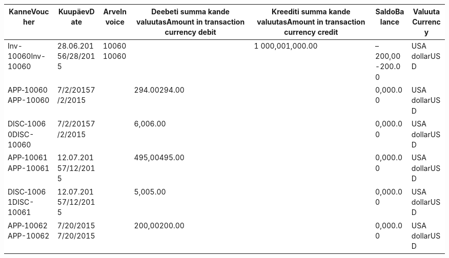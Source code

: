 | <span data-ttu-id="7f45c-319">Kanne</span><span class="sxs-lookup"><span data-stu-id="7f45c-319">Voucher</span></span>    | <span data-ttu-id="7f45c-320">Kuupäev</span><span class="sxs-lookup"><span data-stu-id="7f45c-320">Date</span></span>      | <span data-ttu-id="7f45c-321">Arve</span><span class="sxs-lookup"><span data-stu-id="7f45c-321">Invoice</span></span> | <span data-ttu-id="7f45c-322">Deebeti summa kande valuutas</span><span class="sxs-lookup"><span data-stu-id="7f45c-322">Amount in transaction currency debit</span></span> | <span data-ttu-id="7f45c-323">Kreediti summa kande valuutas</span><span class="sxs-lookup"><span data-stu-id="7f45c-323">Amount in transaction currency credit</span></span> | <span data-ttu-id="7f45c-324">Saldo</span><span class="sxs-lookup"><span data-stu-id="7f45c-324">Balance</span></span> | <span data-ttu-id="7f45c-325">Valuuta</span><span class="sxs-lookup"><span data-stu-id="7f45c-325">Currency</span></span> |
|------------|-----------|---------|--------------------------------------|---------------------------------------|---------|----------|
| <span data-ttu-id="7f45c-326">Inv-10060</span><span class="sxs-lookup"><span data-stu-id="7f45c-326">Inv-10060</span></span>  | <span data-ttu-id="7f45c-327">28.06.2015</span><span class="sxs-lookup"><span data-stu-id="7f45c-327">6/28/2015</span></span> | <span data-ttu-id="7f45c-328">10060</span><span class="sxs-lookup"><span data-stu-id="7f45c-328">10060</span></span>   |                                      | <span data-ttu-id="7f45c-329">1 000,00</span><span class="sxs-lookup"><span data-stu-id="7f45c-329">1,000.00</span></span>                              | <span data-ttu-id="7f45c-330">–200,00</span><span class="sxs-lookup"><span data-stu-id="7f45c-330">-200.00</span></span> | <span data-ttu-id="7f45c-331">USA dollar</span><span class="sxs-lookup"><span data-stu-id="7f45c-331">USD</span></span>      |
| <span data-ttu-id="7f45c-332">APP‑10060</span><span class="sxs-lookup"><span data-stu-id="7f45c-332">APP-10060</span></span>  | <span data-ttu-id="7f45c-333">7/2/2015</span><span class="sxs-lookup"><span data-stu-id="7f45c-333">7/2/2015</span></span>  |         | <span data-ttu-id="7f45c-334">294.00</span><span class="sxs-lookup"><span data-stu-id="7f45c-334">294.00</span></span>                               |                                       | <span data-ttu-id="7f45c-335">0,00</span><span class="sxs-lookup"><span data-stu-id="7f45c-335">0.00</span></span>    | <span data-ttu-id="7f45c-336">USA dollar</span><span class="sxs-lookup"><span data-stu-id="7f45c-336">USD</span></span>      |
| <span data-ttu-id="7f45c-337">DISC‑10060</span><span class="sxs-lookup"><span data-stu-id="7f45c-337">DISC-10060</span></span> | <span data-ttu-id="7f45c-338">7/2/2015</span><span class="sxs-lookup"><span data-stu-id="7f45c-338">7/2/2015</span></span>  |         | <span data-ttu-id="7f45c-339">6,00</span><span class="sxs-lookup"><span data-stu-id="7f45c-339">6.00</span></span>                                 |                                       | <span data-ttu-id="7f45c-340">0,00</span><span class="sxs-lookup"><span data-stu-id="7f45c-340">0.00</span></span>    | <span data-ttu-id="7f45c-341">USA dollar</span><span class="sxs-lookup"><span data-stu-id="7f45c-341">USD</span></span>      |
| <span data-ttu-id="7f45c-342">APP‑10061</span><span class="sxs-lookup"><span data-stu-id="7f45c-342">APP-10061</span></span>  | <span data-ttu-id="7f45c-343">12.07.2015</span><span class="sxs-lookup"><span data-stu-id="7f45c-343">7/12/2015</span></span> |         | <span data-ttu-id="7f45c-344">495,00</span><span class="sxs-lookup"><span data-stu-id="7f45c-344">495.00</span></span>                               |                                       | <span data-ttu-id="7f45c-345">0,00</span><span class="sxs-lookup"><span data-stu-id="7f45c-345">0.00</span></span>    | <span data-ttu-id="7f45c-346">USA dollar</span><span class="sxs-lookup"><span data-stu-id="7f45c-346">USD</span></span>      |
| <span data-ttu-id="7f45c-347">DISC‑10061</span><span class="sxs-lookup"><span data-stu-id="7f45c-347">DISC-10061</span></span> | <span data-ttu-id="7f45c-348">12.07.2015</span><span class="sxs-lookup"><span data-stu-id="7f45c-348">7/12/2015</span></span> |         | <span data-ttu-id="7f45c-349">5,00</span><span class="sxs-lookup"><span data-stu-id="7f45c-349">5.00</span></span>                                 |                                       | <span data-ttu-id="7f45c-350">0,00</span><span class="sxs-lookup"><span data-stu-id="7f45c-350">0.00</span></span>    | <span data-ttu-id="7f45c-351">USA dollar</span><span class="sxs-lookup"><span data-stu-id="7f45c-351">USD</span></span>      |
| <span data-ttu-id="7f45c-352">APP‑10062</span><span class="sxs-lookup"><span data-stu-id="7f45c-352">APP-10062</span></span>  | <span data-ttu-id="7f45c-353">7/20/2015</span><span class="sxs-lookup"><span data-stu-id="7f45c-353">7/20/2015</span></span> |         | <span data-ttu-id="7f45c-354">200,00</span><span class="sxs-lookup"><span data-stu-id="7f45c-354">200.00</span></span>                               |                                       | <span data-ttu-id="7f45c-355">0,00</span><span class="sxs-lookup"><span data-stu-id="7f45c-355">0.00</span></span>    | <span data-ttu-id="7f45c-356">USA dollar</span><span class="sxs-lookup"><span data-stu-id="7f45c-356">USD</span></span>      |





